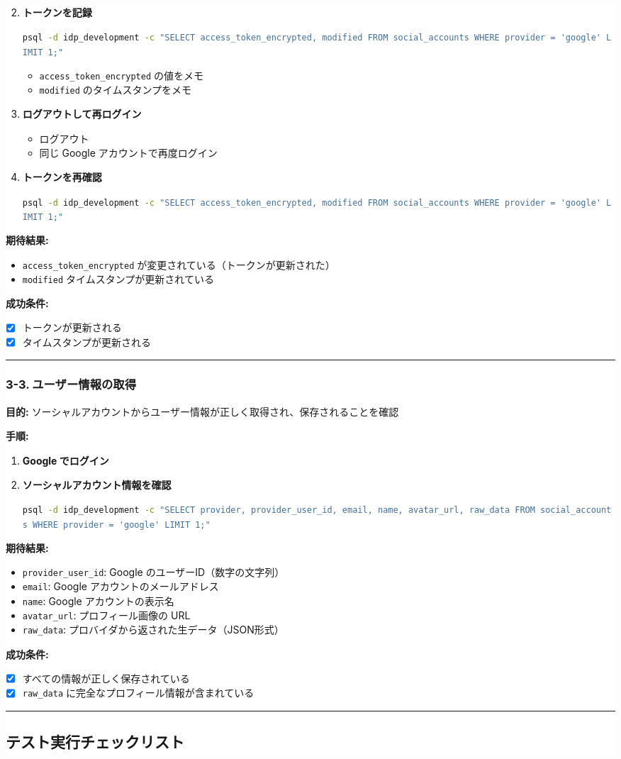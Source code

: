 2. **トークンを記録**
   ```bash
   psql -d idp_development -c "SELECT access_token_encrypted, modified FROM social_accounts WHERE provider = 'google' LIMIT 1;"
   ```
   - `access_token_encrypted` の値をメモ
   - `modified` のタイムスタンプをメモ

3. **ログアウトして再ログイン**
   - ログアウト
   - 同じ Google アカウントで再度ログイン

4. **トークンを再確認**
   ```bash
   psql -d idp_development -c "SELECT access_token_encrypted, modified FROM social_accounts WHERE provider = 'google' LIMIT 1;"
   ```

**期待結果:**
- `access_token_encrypted` が変更されている（トークンが更新された）
- `modified` タイムスタンプが更新されている

**成功条件:**
- [x] トークンが更新される
- [x] タイムスタンプが更新される

---

### 3-3. ユーザー情報の取得

**目的:** ソーシャルアカウントからユーザー情報が正しく取得され、保存されることを確認

**手順:**

1. **Google でログイン**

2. **ソーシャルアカウント情報を確認**
   ```bash
   psql -d idp_development -c "SELECT provider, provider_user_id, email, name, avatar_url, raw_data FROM social_accounts WHERE provider = 'google' LIMIT 1;"
   ```

**期待結果:**
- `provider_user_id`: Google のユーザーID（数字の文字列）
- `email`: Google アカウントのメールアドレス
- `name`: Google アカウントの表示名
- `avatar_url`: プロフィール画像の URL
- `raw_data`: プロバイダから返された生データ（JSON形式）

**成功条件:**
- [x] すべての情報が正しく保存されている
- [x] `raw_data` に完全なプロフィール情報が含まれている

---

## テスト実行チェックリスト
